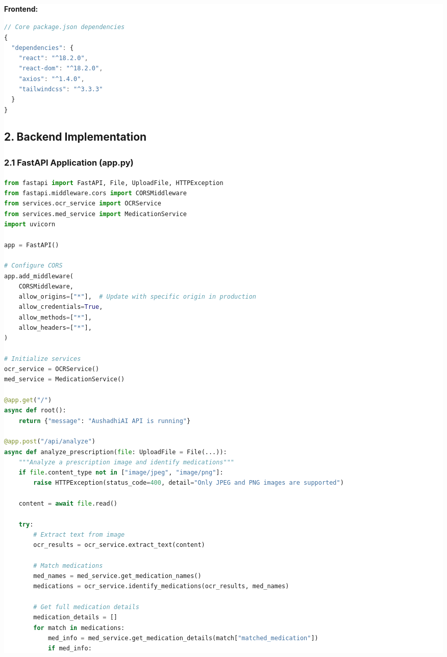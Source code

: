 **Frontend:**
```javascript
// Core package.json dependencies
{
  "dependencies": {
    "react": "^18.2.0",
    "react-dom": "^18.2.0",
    "axios": "^1.4.0",
    "tailwindcss": "^3.3.3"
  }
}
```

## 2. Backend Implementation

### 2.1 FastAPI Application (app.py)
```python
from fastapi import FastAPI, File, UploadFile, HTTPException
from fastapi.middleware.cors import CORSMiddleware
from services.ocr_service import OCRService
from services.med_service import MedicationService
import uvicorn

app = FastAPI()

# Configure CORS
app.add_middleware(
    CORSMiddleware,
    allow_origins=["*"],  # Update with specific origin in production
    allow_credentials=True,
    allow_methods=["*"],
    allow_headers=["*"],
)

# Initialize services
ocr_service = OCRService()
med_service = MedicationService()

@app.get("/")
async def root():
    return {"message": "AushadhiAI API is running"}

@app.post("/api/analyze")
async def analyze_prescription(file: UploadFile = File(...)):
    """Analyze a prescription image and identify medications"""
    if file.content_type not in ["image/jpeg", "image/png"]:
        raise HTTPException(status_code=400, detail="Only JPEG and PNG images are supported")
    
    content = await file.read()
    
    try:
        # Extract text from image
        ocr_results = ocr_service.extract_text(content)
        
        # Match medications
        med_names = med_service.get_medication_names()
        medications = ocr_service.identify_medications(ocr_results, med_names)
        
        # Get full medication details
        medication_details = []
        for match in medications:
            med_info = med_service.get_medication_details(match["matched_medication"])
            if med_info:
```